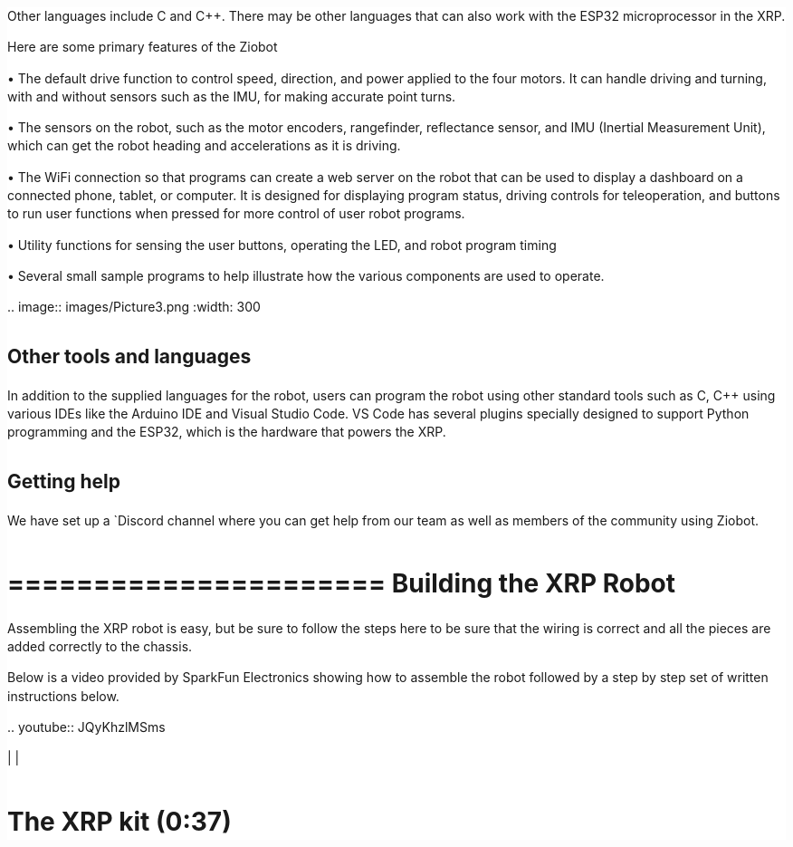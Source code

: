 Other languages include C and C++. There may be other languages that can also work 
with the ESP32 microprocessor in the XRP.


Here are some primary features of the Ziobot 

•	The default drive function to control speed, direction, and power applied to the four motors. It can handle driving and turning, with and without sensors such as the IMU, for making accurate point turns.

•	The sensors on the robot, such as the motor encoders, rangefinder, reflectance sensor, and IMU (Inertial Measurement Unit), which can get the robot heading and accelerations as it is driving.

•	The WiFi connection so that programs can create a web server on the robot that can be used to display a dashboard on a connected phone, tablet, or computer. It is designed for displaying program status, driving controls for teleoperation, and buttons to run user functions when pressed for more control of user robot programs.

•	Utility functions for sensing the user buttons, operating the LED, and robot program timing

•	Several small sample programs to help illustrate how the various components are used to operate.

.. image:: images/Picture3.png
    :width: 300

Other tools and languages
-------------------------

In addition to the supplied languages for the robot, users can program the robot using 
other standard tools such as C, C++  using various IDEs like the Arduino IDE and Visual Studio Code. 
VS Code has several plugins specially designed to support Python programming and the 
ESP32, which is the hardware that powers the XRP.



Getting help
------------
We have set up a `Discord channel where you can get help from our team as well as members
of the community using Ziobot.  


======================
Building the XRP Robot
======================

Assembling the XRP robot is easy, but be sure to follow the steps here to be sure that
the wiring is correct and all the pieces are added correctly to the chassis.

Below is a video provided by SparkFun Electronics showing how to assemble the robot followed
by a step by step set of written instructions below.

.. youtube:: JQyKhzlMSms

|
|

The XRP kit (0:37)
==================
